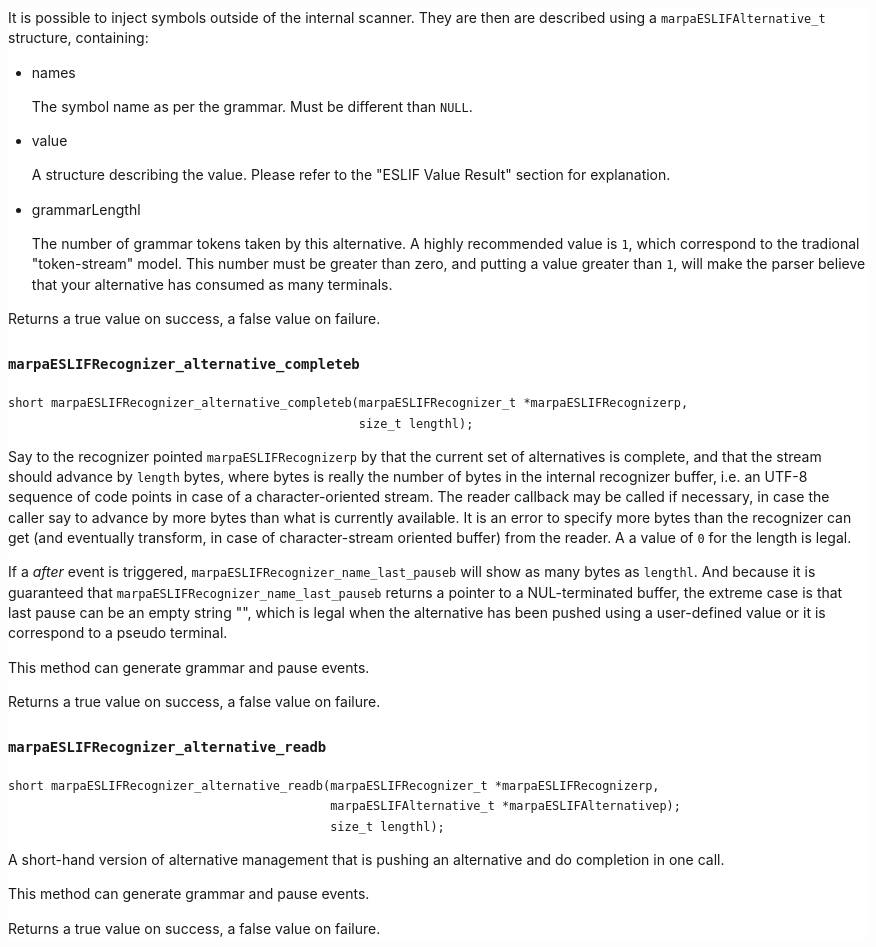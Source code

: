 It is possible to inject symbols outside of the internal scanner. They are then are described using a `marpaESLIFAlternative_t` structure, containing:

- names

    The symbol name as per the grammar. Must be different than `NULL`.

- value

    A structure describing the value. Please refer to the "ESLIF Value Result" section for explanation.

- grammarLengthl

    The number of grammar tokens taken by this alternative. A highly recommended value is `1`, which correspond to the tradional "token-stream" model. This number must be greater than zero, and putting a value greater than `1`, will make the parser believe that your alternative has consumed as many terminals.

Returns a true value on success, a false value on failure.

### `marpaESLIFRecognizer_alternative_completeb`

```
short marpaESLIFRecognizer_alternative_completeb(marpaESLIFRecognizer_t *marpaESLIFRecognizerp,
                                                 size_t lengthl);
```

Say to the recognizer pointed `marpaESLIFRecognizerp` by that the current set of alternatives is complete, and that the stream should advance by `length` bytes, where bytes is really the number of bytes in the internal recognizer buffer, i.e. an UTF-8 sequence of code points in case of a character-oriented stream. The reader callback may be called if necessary, in case the caller say to advance by more bytes than what is currently available. It is an error to specify more bytes than the recognizer can get (and eventually transform, in case of character-stream oriented buffer) from the reader. A a value of `0` for the length is legal.

If a _after_ event is triggered, `marpaESLIFRecognizer_name_last_pauseb` will show as many bytes as `lengthl`. And because it is guaranteed that `marpaESLIFRecognizer_name_last_pauseb` returns a pointer to a NUL-terminated buffer, the extreme case is that last pause can be an empty string "", which is legal when the alternative has been pushed using a user-defined value or it is correspond to a pseudo terminal.

This method can generate grammar and pause events.

Returns a true value on success, a false value on failure.

### `marpaESLIFRecognizer_alternative_readb`

```
short marpaESLIFRecognizer_alternative_readb(marpaESLIFRecognizer_t *marpaESLIFRecognizerp,
                                             marpaESLIFAlternative_t *marpaESLIFAlternativep);
                                             size_t lengthl);
```

A short-hand version of alternative management that is pushing an alternative and do completion in one call.

This method can generate grammar and pause events.

Returns a true value on success, a false value on failure.
